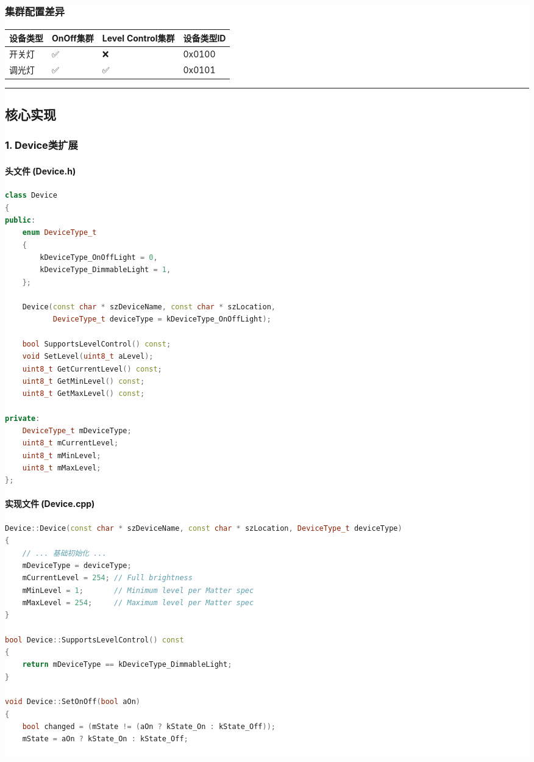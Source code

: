 ### 集群配置差异

| 设备类型 | OnOff集群 | Level Control集群 | 设备类型ID |
|---------|----------|------------------|-----------|
| 开关灯   | ✅       | ❌               | 0x0100    |
| 调光灯   | ✅       | ✅               | 0x0101    |

---

## 核心实现

### 1. Device类扩展

#### 头文件 (Device.h)
```cpp
class Device
{
public:
    enum DeviceType_t
    {
        kDeviceType_OnOffLight = 0,
        kDeviceType_DimmableLight = 1,
    };

    Device(const char * szDeviceName, const char * szLocation, 
           DeviceType_t deviceType = kDeviceType_OnOffLight);
    
    bool SupportsLevelControl() const;
    void SetLevel(uint8_t aLevel);
    uint8_t GetCurrentLevel() const;
    uint8_t GetMinLevel() const;
    uint8_t GetMaxLevel() const;

private:
    DeviceType_t mDeviceType;
    uint8_t mCurrentLevel;
    uint8_t mMinLevel;
    uint8_t mMaxLevel;
};
```

#### 实现文件 (Device.cpp)
```cpp
Device::Device(const char * szDeviceName, const char * szLocation, DeviceType_t deviceType)
{
    // ... 基础初始化 ...
    mDeviceType = deviceType;
    mCurrentLevel = 254; // Full brightness
    mMinLevel = 1;       // Minimum level per Matter spec
    mMaxLevel = 254;     // Maximum level per Matter spec
}

bool Device::SupportsLevelControl() const
{
    return mDeviceType == kDeviceType_DimmableLight;
}

void Device::SetOnOff(bool aOn)
{
    bool changed = (mState != (aOn ? kState_On : kState_Off));
    mState = aOn ? kState_On : kState_Off;
    
```